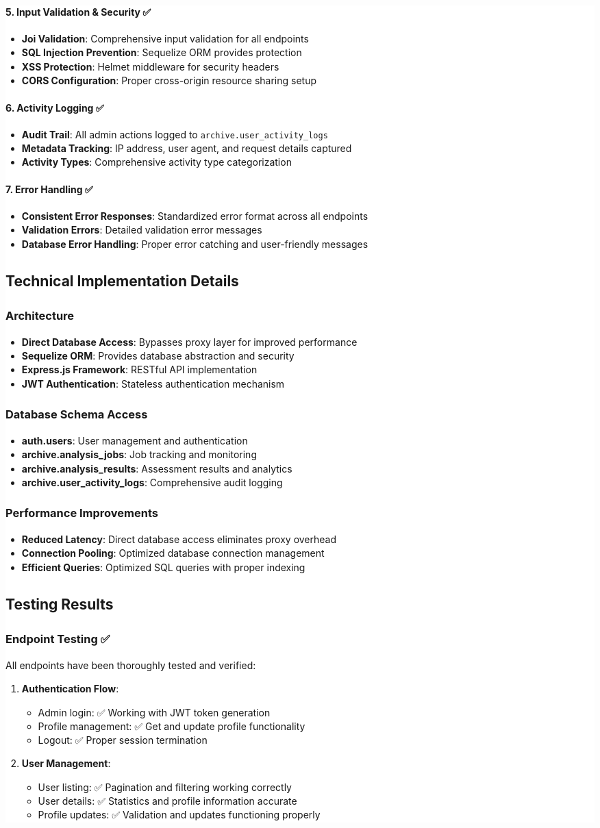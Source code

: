 #### 5. Input Validation & Security ✅
- **Joi Validation**: Comprehensive input validation for all endpoints
- **SQL Injection Prevention**: Sequelize ORM provides protection
- **XSS Protection**: Helmet middleware for security headers
- **CORS Configuration**: Proper cross-origin resource sharing setup

#### 6. Activity Logging ✅
- **Audit Trail**: All admin actions logged to `archive.user_activity_logs`
- **Metadata Tracking**: IP address, user agent, and request details captured
- **Activity Types**: Comprehensive activity type categorization

#### 7. Error Handling ✅
- **Consistent Error Responses**: Standardized error format across all endpoints
- **Validation Errors**: Detailed validation error messages
- **Database Error Handling**: Proper error catching and user-friendly messages

## Technical Implementation Details

### Architecture
- **Direct Database Access**: Bypasses proxy layer for improved performance
- **Sequelize ORM**: Provides database abstraction and security
- **Express.js Framework**: RESTful API implementation
- **JWT Authentication**: Stateless authentication mechanism

### Database Schema Access
- **auth.users**: User management and authentication
- **archive.analysis_jobs**: Job tracking and monitoring
- **archive.analysis_results**: Assessment results and analytics
- **archive.user_activity_logs**: Comprehensive audit logging

### Performance Improvements
- **Reduced Latency**: Direct database access eliminates proxy overhead
- **Connection Pooling**: Optimized database connection management
- **Efficient Queries**: Optimized SQL queries with proper indexing

## Testing Results

### Endpoint Testing ✅
All endpoints have been thoroughly tested and verified:

1. **Authentication Flow**:
   - Admin login: ✅ Working with JWT token generation
   - Profile management: ✅ Get and update profile functionality
   - Logout: ✅ Proper session termination

2. **User Management**:
   - User listing: ✅ Pagination and filtering working correctly
   - User details: ✅ Statistics and profile information accurate
   - Profile updates: ✅ Validation and updates functioning properly
